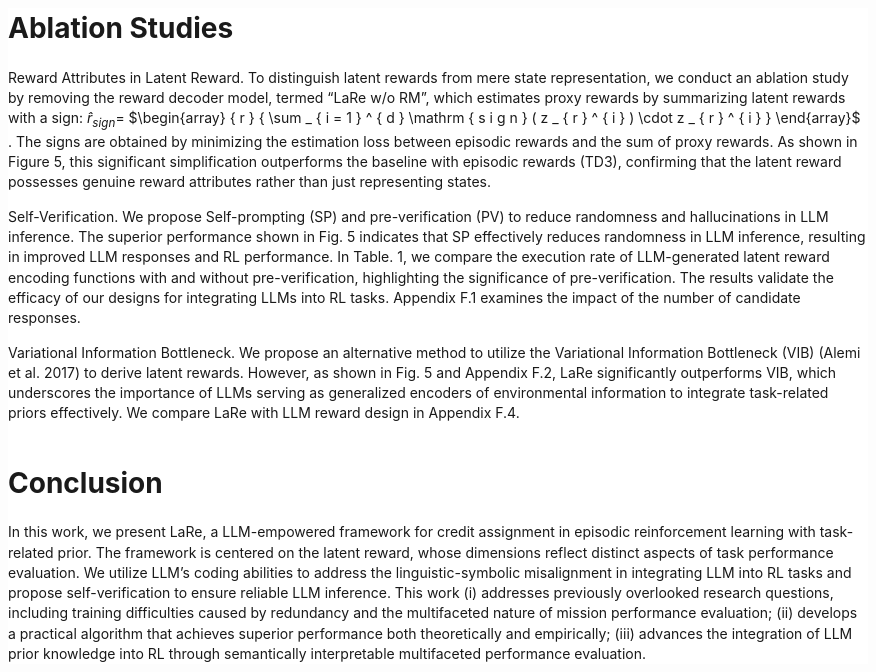 # Ablation Studies

Reward Attributes in Latent Reward. To distinguish latent rewards from mere state representation, we conduct an ablation study by removing the reward decoder model, termed “LaRe w/o RM”, which estimates proxy rewards by summarizing latent rewards with a sign: $\hat { r } _ { s i g n } =$ $\begin{array} { r } { \sum _ { i = 1 } ^ { d } \mathrm { s i g n } ( z _ { r } ^ { i } ) \cdot z _ { r } ^ { i } } \end{array}$ . The signs are obtained by minimizing the estimation loss between episodic rewards and the sum of proxy rewards. As shown in Figure 5, this significant simplification outperforms the baseline with episodic rewards (TD3), confirming that the latent reward possesses genuine reward attributes rather than just representing states.

Self-Verification. We propose Self-prompting (SP) and pre-verification (PV) to reduce randomness and hallucinations in LLM inference. The superior performance shown in Fig. 5 indicates that SP effectively reduces randomness in LLM inference, resulting in improved LLM responses and RL performance. In Table. 1, we compare the execution rate of LLM-generated latent reward encoding functions with and without pre-verification, highlighting the significance of pre-verification. The results validate the efficacy of our designs for integrating LLMs into RL tasks. Appendix F.1 examines the impact of the number of candidate responses.

Variational Information Bottleneck. We propose an alternative method to utilize the Variational Information Bottleneck (VIB) (Alemi et al. 2017) to derive latent rewards. However, as shown in Fig. 5 and Appendix F.2, LaRe significantly outperforms VIB, which underscores the importance of LLMs serving as generalized encoders of environmental information to integrate task-related priors effectively. We compare LaRe with LLM reward design in Appendix F.4.

# Conclusion

In this work, we present LaRe, a LLM-empowered framework for credit assignment in episodic reinforcement learning with task-related prior. The framework is centered on the latent reward, whose dimensions reflect distinct aspects of task performance evaluation. We utilize LLM’s coding abilities to address the linguistic-symbolic misalignment in integrating LLM into RL tasks and propose self-verification to ensure reliable LLM inference. This work (i) addresses previously overlooked research questions, including training difficulties caused by redundancy and the multifaceted nature of mission performance evaluation; (ii) develops a practical algorithm that achieves superior performance both theoretically and empirically; (iii) advances the integration of LLM prior knowledge into RL through semantically interpretable multifaceted performance evaluation.